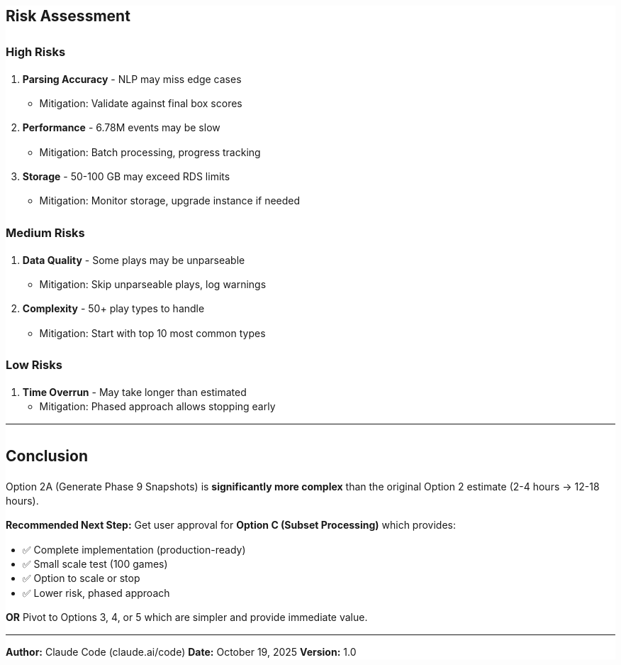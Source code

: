 
## Risk Assessment

### High Risks

1. **Parsing Accuracy** - NLP may miss edge cases
   - Mitigation: Validate against final box scores

2. **Performance** - 6.78M events may be slow
   - Mitigation: Batch processing, progress tracking

3. **Storage** - 50-100 GB may exceed RDS limits
   - Mitigation: Monitor storage, upgrade instance if needed

### Medium Risks

1. **Data Quality** - Some plays may be unparseable
   - Mitigation: Skip unparseable plays, log warnings

2. **Complexity** - 50+ play types to handle
   - Mitigation: Start with top 10 most common types

### Low Risks

1. **Time Overrun** - May take longer than estimated
   - Mitigation: Phased approach allows stopping early

---

## Conclusion

Option 2A (Generate Phase 9 Snapshots) is **significantly more complex** than the original Option 2 estimate (2-4 hours → 12-18 hours).

**Recommended Next Step:** Get user approval for **Option C (Subset Processing)** which provides:
- ✅ Complete implementation (production-ready)
- ✅ Small scale test (100 games)
- ✅ Option to scale or stop
- ✅ Lower risk, phased approach

**OR** Pivot to Options 3, 4, or 5 which are simpler and provide immediate value.

---

**Author:** Claude Code (claude.ai/code)
**Date:** October 19, 2025
**Version:** 1.0
